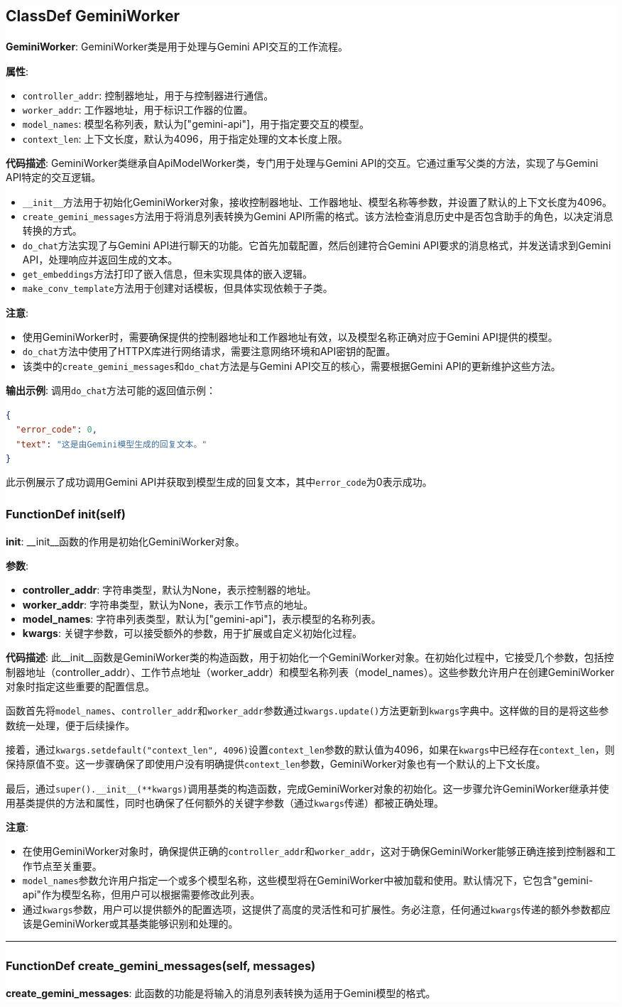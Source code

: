 ## ClassDef GeminiWorker
**GeminiWorker**: GeminiWorker类是用于处理与Gemini API交互的工作流程。

**属性**:
- `controller_addr`: 控制器地址，用于与控制器进行通信。
- `worker_addr`: 工作器地址，用于标识工作器的位置。
- `model_names`: 模型名称列表，默认为["gemini-api"]，用于指定要交互的模型。
- `context_len`: 上下文长度，默认为4096，用于指定处理的文本长度上限。

**代码描述**:
GeminiWorker类继承自ApiModelWorker类，专门用于处理与Gemini API的交互。它通过重写父类的方法，实现了与Gemini API特定的交互逻辑。

- `__init__`方法用于初始化GeminiWorker对象，接收控制器地址、工作器地址、模型名称等参数，并设置了默认的上下文长度为4096。
- `create_gemini_messages`方法用于将消息列表转换为Gemini API所需的格式。该方法检查消息历史中是否包含助手的角色，以决定消息转换的方式。
- `do_chat`方法实现了与Gemini API进行聊天的功能。它首先加载配置，然后创建符合Gemini API要求的消息格式，并发送请求到Gemini API，处理响应并返回生成的文本。
- `get_embeddings`方法打印了嵌入信息，但未实现具体的嵌入逻辑。
- `make_conv_template`方法用于创建对话模板，但具体实现依赖于子类。

**注意**:
- 使用GeminiWorker时，需要确保提供的控制器地址和工作器地址有效，以及模型名称正确对应于Gemini API提供的模型。
- `do_chat`方法中使用了HTTPX库进行网络请求，需要注意网络环境和API密钥的配置。
- 该类中的`create_gemini_messages`和`do_chat`方法是与Gemini API交互的核心，需要根据Gemini API的更新维护这些方法。

**输出示例**:
调用`do_chat`方法可能的返回值示例：
```json
{
  "error_code": 0,
  "text": "这是由Gemini模型生成的回复文本。"
}
```
此示例展示了成功调用Gemini API并获取到模型生成的回复文本，其中`error_code`为0表示成功。
### FunctionDef __init__(self)
**__init__**: __init__函数的作用是初始化GeminiWorker对象。

**参数**:
- **controller_addr**: 字符串类型，默认为None，表示控制器的地址。
- **worker_addr**: 字符串类型，默认为None，表示工作节点的地址。
- **model_names**: 字符串列表类型，默认为["gemini-api"]，表示模型的名称列表。
- **kwargs**: 关键字参数，可以接受额外的参数，用于扩展或自定义初始化过程。

**代码描述**:
此__init__函数是GeminiWorker类的构造函数，用于初始化一个GeminiWorker对象。在初始化过程中，它接受几个参数，包括控制器地址（controller_addr）、工作节点地址（worker_addr）和模型名称列表（model_names）。这些参数允许用户在创建GeminiWorker对象时指定这些重要的配置信息。

函数首先将`model_names`、`controller_addr`和`worker_addr`参数通过`kwargs.update()`方法更新到`kwargs`字典中。这样做的目的是将这些参数统一处理，便于后续操作。

接着，通过`kwargs.setdefault("context_len", 4096)`设置`context_len`参数的默认值为4096，如果在`kwargs`中已经存在`context_len`，则保持原值不变。这一步骤确保了即使用户没有明确提供`context_len`参数，GeminiWorker对象也有一个默认的上下文长度。

最后，通过`super().__init__(**kwargs)`调用基类的构造函数，完成GeminiWorker对象的初始化。这一步骤允许GeminiWorker继承并使用基类提供的方法和属性，同时也确保了任何额外的关键字参数（通过`kwargs`传递）都被正确处理。

**注意**:
- 在使用GeminiWorker对象时，确保提供正确的`controller_addr`和`worker_addr`，这对于确保GeminiWorker能够正确连接到控制器和工作节点至关重要。
- `model_names`参数允许用户指定一个或多个模型名称，这些模型将在GeminiWorker中被加载和使用。默认情况下，它包含"gemini-api"作为模型名称，但用户可以根据需要修改此列表。
- 通过`kwargs`参数，用户可以提供额外的配置选项，这提供了高度的灵活性和可扩展性。务必注意，任何通过`kwargs`传递的额外参数都应该是GeminiWorker或其基类能够识别和处理的。
***
### FunctionDef create_gemini_messages(self, messages)
**create_gemini_messages**: 此函数的功能是将输入的消息列表转换为适用于Gemini模型的格式。
